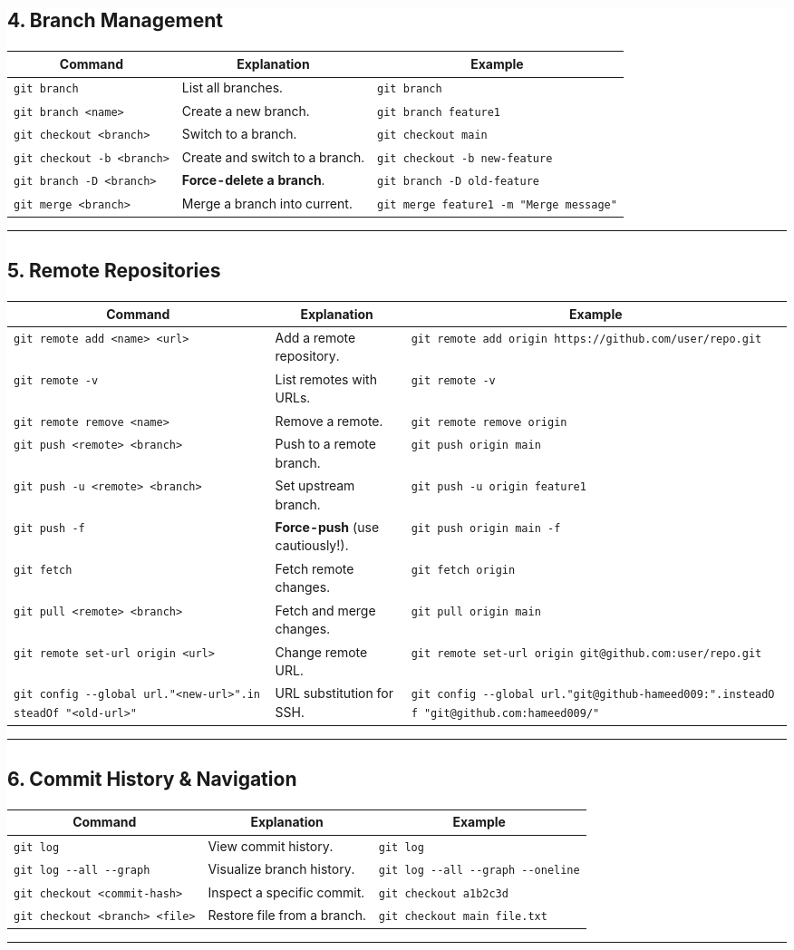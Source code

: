 
## 4. Branch Management

| Command                    | Explanation                    | Example                                 |
| -------------------------- | ------------------------------ | --------------------------------------- |
| `git branch`               | List all branches.             | `git branch`                            |
| `git branch <name>`        | Create a new branch.           | `git branch feature1`                   |
| `git checkout <branch>`    | Switch to a branch.            | `git checkout main`                     |
| `git checkout -b <branch>` | Create and switch to a branch. | `git checkout -b new-feature`           |
| `git branch -D <branch>`   | **Force-delete a branch**.     | `git branch -D old-feature`             |
| `git merge <branch>`       | Merge a branch into current.   | `git merge feature1 -m "Merge message"` |

---

## 5. Remote Repositories

| Command                                                     | Explanation                       | Example                                                                                 |
| ----------------------------------------------------------- | --------------------------------- | --------------------------------------------------------------------------------------- |
| `git remote add <name> <url>`                               | Add a remote repository.          | `git remote add origin https://github.com/user/repo.git`                                |
| `git remote -v`                                             | List remotes with URLs.           | `git remote -v`                                                                         |
| `git remote remove <name>`                                  | Remove a remote.                  | `git remote remove origin`                                                              |
| `git push <remote> <branch>`                                | Push to a remote branch.          | `git push origin main`                                                                  |
| `git push -u <remote> <branch>`                             | Set upstream branch.              | `git push -u origin feature1`                                                           |
| `git push -f`                                               | **Force-push** (use cautiously!). | `git push origin main -f`                                                               |
| `git fetch`                                                 | Fetch remote changes.             | `git fetch origin`                                                                      |
| `git pull <remote> <branch>`                                | Fetch and merge changes.          | `git pull origin main`                                                                  |
| `git remote set-url origin <url>`                           | Change remote URL.                | `git remote set-url origin git@github.com:user/repo.git`                                |
| `git config --global url."<new-url>".insteadOf "<old-url>"` | URL substitution for SSH.         | `git config --global url."git@github-hameed009:".insteadOf "git@github.com:hameed009/"` |

---

## 6. Commit History & Navigation

| Command                        | Explanation                 | Example                           |
| ------------------------------ | --------------------------- | --------------------------------- |
| `git log`                      | View commit history.        | `git log`                         |
| `git log --all --graph`        | Visualize branch history.   | `git log --all --graph --oneline` |
| `git checkout <commit-hash>`   | Inspect a specific commit.  | `git checkout a1b2c3d`            |
| `git checkout <branch> <file>` | Restore file from a branch. | `git checkout main file.txt`      |

---